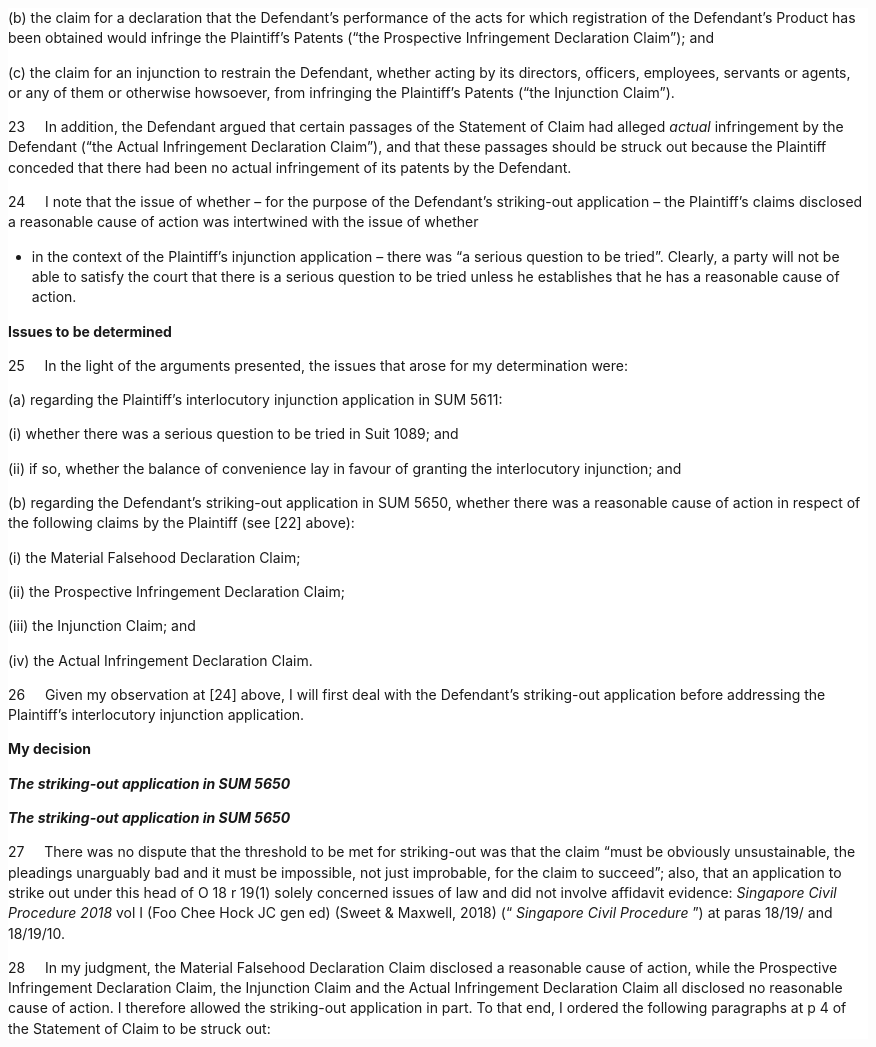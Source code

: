  (b) the claim for a declaration that the Defendant’s performance of the acts for which registration of the Defendant’s Product has been obtained would infringe the Plaintiff’s Patents (“the Prospective Infringement Declaration Claim”); and 

 (c) the claim for an injunction to restrain the Defendant, whether acting by its directors, officers, employees, servants or agents, or any of them or otherwise howsoever, from infringing the Plaintiff’s Patents (“the Injunction Claim”). 

23     In addition, the Defendant argued that certain passages of the Statement of Claim had alleged _actual_ infringement by the Defendant (“the Actual Infringement Declaration Claim”), and that these passages should be struck out because the Plaintiff conceded that there had been no actual infringement of its patents by the Defendant. 

24     I note that the issue of whether – for the purpose of the Defendant’s striking-out application – the Plaintiff’s claims disclosed a reasonable cause of action was intertwined with the issue of whether 

- in the context of the Plaintiff’s injunction application – there was “a serious question to be tried”. Clearly, a party will not be able to satisfy the court that there is a serious question to be tried unless he establishes that he has a reasonable cause of action. 

**Issues to be determined** 

25     In the light of the arguments presented, the issues that arose for my determination were: 

 (a) regarding the Plaintiff’s interlocutory injunction application in SUM 5611: 

 (i) whether there was a serious question to be tried in Suit 1089; and 

 (ii) if so, whether the balance of convenience lay in favour of granting the interlocutory injunction; and 

 (b) regarding the Defendant’s striking-out application in SUM 5650, whether there was a reasonable cause of action in respect of the following claims by the Plaintiff (see [22] above): 

 (i) the Material Falsehood Declaration Claim; 

 (ii) the Prospective Infringement Declaration Claim; 

 (iii) the Injunction Claim; and 

 (iv) the Actual Infringement Declaration Claim. 

26     Given my observation at [24] above, I will first deal with the Defendant’s striking-out application before addressing the Plaintiff’s interlocutory injunction application. 

**My decision** 

**_The striking-out application in SUM 5650_** 


**_The striking-out application in SUM 5650_** 

27     There was no dispute that the threshold to be met for striking-out was that the claim “must be obviously unsustainable, the pleadings unarguably bad and it must be impossible, not just improbable, for the claim to succeed”; also, that an application to strike out under this head of O 18 r 19(1) solely concerned issues of law and did not involve affidavit evidence: _Singapore Civil Procedure 2018_ vol I (Foo Chee Hock JC gen ed) (Sweet & Maxwell, 2018) (“ _Singapore Civil Procedure_ ”) at paras 18/19/ and 18/19/10. 

28     In my judgment, the Material Falsehood Declaration Claim disclosed a reasonable cause of action, while the Prospective Infringement Declaration Claim, the Injunction Claim and the Actual Infringement Declaration Claim all disclosed no reasonable cause of action. I therefore allowed the striking-out application in part. To that end, I ordered the following paragraphs at p 4 of the Statement of Claim to be struck out: 
